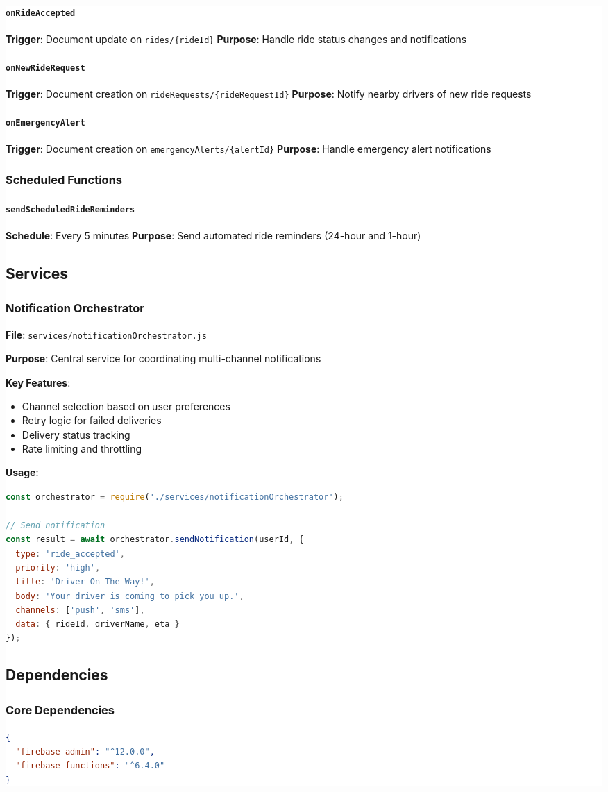 #### `onRideAccepted`
**Trigger**: Document update on `rides/{rideId}`
**Purpose**: Handle ride status changes and notifications

#### `onNewRideRequest`
**Trigger**: Document creation on `rideRequests/{rideRequestId}`
**Purpose**: Notify nearby drivers of new ride requests

#### `onEmergencyAlert`
**Trigger**: Document creation on `emergencyAlerts/{alertId}`
**Purpose**: Handle emergency alert notifications

### Scheduled Functions

#### `sendScheduledRideReminders`
**Schedule**: Every 5 minutes
**Purpose**: Send automated ride reminders (24-hour and 1-hour)

## Services

### Notification Orchestrator
**File**: `services/notificationOrchestrator.js`

**Purpose**: Central service for coordinating multi-channel notifications

**Key Features**:
- Channel selection based on user preferences
- Retry logic for failed deliveries
- Delivery status tracking
- Rate limiting and throttling

**Usage**:
```javascript
const orchestrator = require('./services/notificationOrchestrator');

// Send notification
const result = await orchestrator.sendNotification(userId, {
  type: 'ride_accepted',
  priority: 'high',
  title: 'Driver On The Way!',
  body: 'Your driver is coming to pick you up.',
  channels: ['push', 'sms'],
  data: { rideId, driverName, eta }
});
```

## Dependencies

### Core Dependencies
```json
{
  "firebase-admin": "^12.0.0",
  "firebase-functions": "^6.4.0"
}
```
